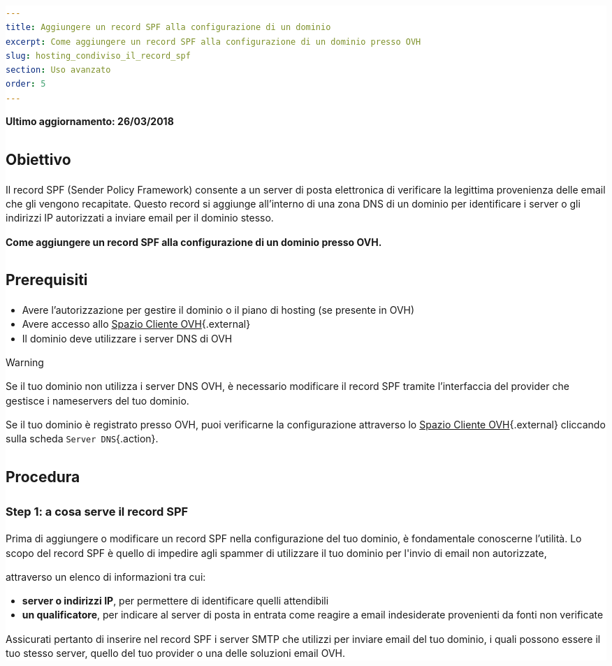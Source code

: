 ```yaml
---
title: Aggiungere un record SPF alla configurazione di un dominio
excerpt: Come aggiungere un record SPF alla configurazione di un dominio presso OVH
slug: hosting_condiviso_il_record_spf
section: Uso avanzato
order: 5
---
```


**Ultimo aggiornamento: 26/03/2018**

## Obiettivo

Il record SPF (Sender Policy Framework) consente a un server di posta elettronica di verificare la legittima provenienza delle email che gli vengono recapitate. Questo record si aggiunge all’interno di una zona DNS di un dominio per identificare i server o gli indirizzi IP autorizzati a inviare email per il dominio stesso. 

**Come aggiungere un record SPF alla configurazione di un dominio presso OVH.**

## Prerequisiti

- Avere l’autorizzazione per gestire il dominio o il piano di hosting (se presente in OVH)
- Avere accesso allo [Spazio Cliente OVH](https://www.ovh.com/auth/?action=gotomanager){.external}
- Il dominio deve utilizzare i server DNS di OVH

> [!warning]
>
> Se il tuo dominio non utilizza i server DNS OVH, è necessario modificare il record SPF tramite l’interfaccia del provider che gestisce i nameservers del tuo dominio.
>
> Se il tuo dominio è registrato presso OVH, puoi verificarne la configurazione attraverso lo [Spazio Cliente OVH](https://www.ovh.com/auth/?action=gotomanager){.external} cliccando sulla scheda `Server DNS`{.action}.
>

## Procedura

### Step 1: a cosa serve il record SPF

Prima di aggiungere o modificare un record SPF nella configurazione del tuo dominio, è fondamentale conoscerne l’utilità. Lo scopo del record SPF è quello di impedire agli spammer di utilizzare il tuo dominio per l'invio di email non autorizzate,

attraverso un elenco di informazioni tra cui:

- **server o indirizzi IP**, per permettere di identificare quelli attendibili
- **un qualificatore**, per indicare al server di posta in entrata come reagire a email indesiderate provenienti da fonti non verificate

Assicurati pertanto di inserire nel record SPF i server SMTP che utilizzi per inviare email del tuo dominio, i quali possono essere il tuo stesso server, quello del tuo provider o una delle soluzioni email OVH.
